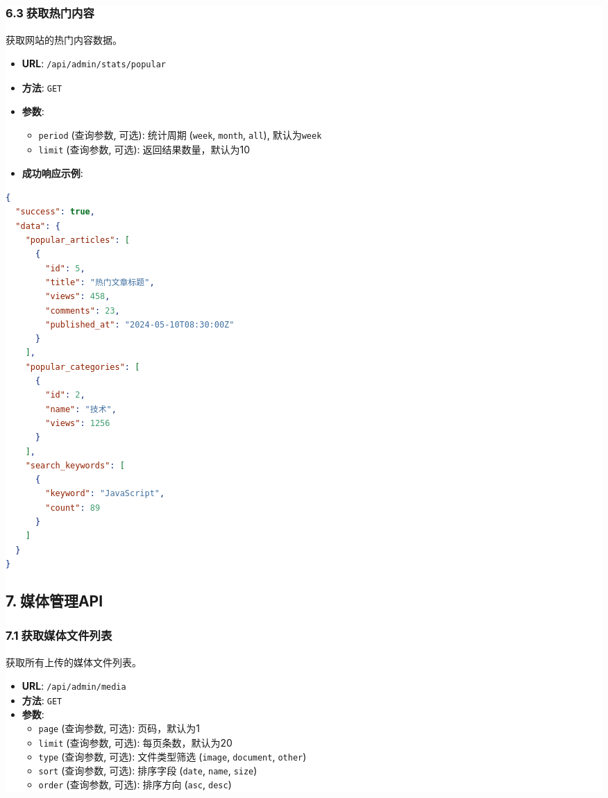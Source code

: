 ### 6.3 获取热门内容

获取网站的热门内容数据。

- **URL**: `/api/admin/stats/popular`
- **方法**: `GET`
- **参数**:
  - `period` (查询参数, 可选): 统计周期 (`week`, `month`, `all`), 默认为`week`
  - `limit` (查询参数, 可选): 返回结果数量，默认为10

- **成功响应示例**:
```json
{
  "success": true,
  "data": {
    "popular_articles": [
      {
        "id": 5,
        "title": "热门文章标题",
        "views": 458,
        "comments": 23,
        "published_at": "2024-05-10T08:30:00Z"
      }
    ],
    "popular_categories": [
      {
        "id": 2,
        "name": "技术",
        "views": 1256
      }
    ],
    "search_keywords": [
      {
        "keyword": "JavaScript",
        "count": 89
      }
    ]
  }
}
```

## 7. 媒体管理API

### 7.1 获取媒体文件列表

获取所有上传的媒体文件列表。

- **URL**: `/api/admin/media`
- **方法**: `GET`
- **参数**:
  - `page` (查询参数, 可选): 页码，默认为1
  - `limit` (查询参数, 可选): 每页条数，默认为20
  - `type` (查询参数, 可选): 文件类型筛选 (`image`, `document`, `other`)
  - `sort` (查询参数, 可选): 排序字段 (`date`, `name`, `size`)
  - `order` (查询参数, 可选): 排序方向 (`asc`, `desc`)
